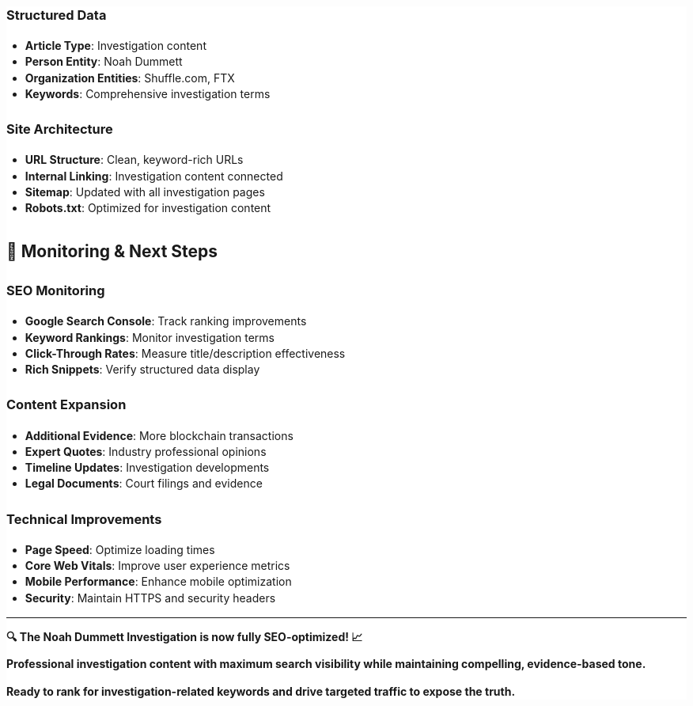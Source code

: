 ### **Structured Data**
- **Article Type**: Investigation content
- **Person Entity**: Noah Dummett
- **Organization Entities**: Shuffle.com, FTX
- **Keywords**: Comprehensive investigation terms

### **Site Architecture**
- **URL Structure**: Clean, keyword-rich URLs
- **Internal Linking**: Investigation content connected
- **Sitemap**: Updated with all investigation pages
- **Robots.txt**: Optimized for investigation content

## 🚀 Monitoring & Next Steps

### **SEO Monitoring**
- **Google Search Console**: Track ranking improvements
- **Keyword Rankings**: Monitor investigation terms
- **Click-Through Rates**: Measure title/description effectiveness
- **Rich Snippets**: Verify structured data display

### **Content Expansion**
- **Additional Evidence**: More blockchain transactions
- **Expert Quotes**: Industry professional opinions
- **Timeline Updates**: Investigation developments
- **Legal Documents**: Court filings and evidence

### **Technical Improvements**
- **Page Speed**: Optimize loading times
- **Core Web Vitals**: Improve user experience metrics
- **Mobile Performance**: Enhance mobile optimization
- **Security**: Maintain HTTPS and security headers

---

**🔍 The Noah Dummett Investigation is now fully SEO-optimized! 📈**

**Professional investigation content with maximum search visibility while maintaining compelling, evidence-based tone.**

**Ready to rank for investigation-related keywords and drive targeted traffic to expose the truth.**
